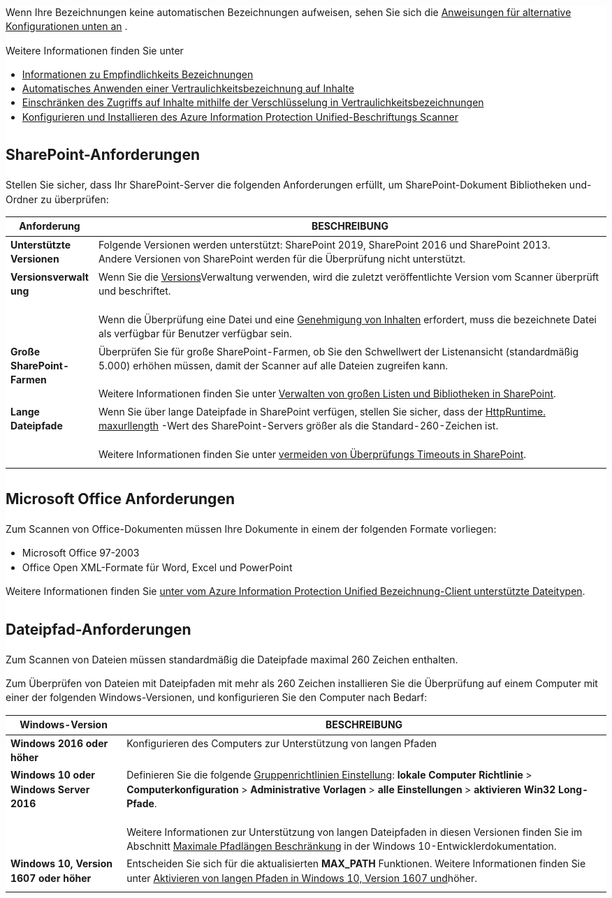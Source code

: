 Wenn Ihre Bezeichnungen keine automatischen Bezeichnungen aufweisen, sehen Sie sich die [Anweisungen für alternative Konfigurationen unten an](#restriction-your-labels-do-not-have-auto-labeling-conditions) .

Weitere Informationen finden Sie unter

- [Informationen zu Empfindlichkeits Bezeichnungen](/microsoft-365/compliance/sensitivity-labels)
- [Automatisches Anwenden einer Vertraulichkeitsbezeichnung auf Inhalte](/microsoft-365/compliance/apply-sensitivity-label-automatically)
- [Einschränken des Zugriffs auf Inhalte mithilfe der Verschlüsselung in Vertraulichkeitsbezeichnungen](/microsoft-365/compliance/encryption-sensitivity-labels)
- [Konfigurieren und Installieren des Azure Information Protection Unified-Beschriftungs Scanner](deploy-aip-scanner-configure-install.md)

## <a name="sharepoint-requirements"></a>SharePoint-Anforderungen

Stellen Sie sicher, dass Ihr SharePoint-Server die folgenden Anforderungen erfüllt, um SharePoint-Dokument Bibliotheken und-Ordner zu überprüfen:

|Anforderung  |BESCHREIBUNG  |
|---------|---------|
|**Unterstützte Versionen** | Folgende Versionen werden unterstützt: SharePoint 2019, SharePoint 2016 und SharePoint 2013. <br> Andere Versionen von SharePoint werden für die Überprüfung nicht unterstützt.     |
|**Versionsverwaltung**     |  Wenn Sie die [Versions](/sharepoint/governance/versioning-content-approval-and-check-out-planning)Verwaltung verwenden, wird die zuletzt veröffentlichte Version vom Scanner überprüft und beschriftet. <br><br>Wenn die Überprüfung eine Datei und eine [Genehmigung von Inhalten](/sharepoint/governance/versioning-content-approval-and-check-out-planning#plan-content-approval) erfordert, muss die bezeichnete Datei als verfügbar für Benutzer verfügbar sein.       |
|**Große SharePoint-Farmen** |Überprüfen Sie für große SharePoint-Farmen, ob Sie den Schwellwert der Listenansicht (standardmäßig 5.000) erhöhen müssen, damit der Scanner auf alle Dateien zugreifen kann. <br><br>Weitere Informationen finden Sie unter [Verwalten von großen Listen und Bibliotheken in SharePoint](https://support.office.com/article/manage-large-lists-and-libraries-in-sharepoint-b8588dae-9387-48c2-9248-c24122f07c59#__bkmkchangelimit&ID0EAABAAA=Server). |
|**Lange Dateipfade**  |Wenn Sie über lange Dateipfade in SharePoint verfügen, stellen Sie sicher, dass der [HttpRuntime. maxurllength](/dotnet/api/system.web.configuration.httpruntimesection.maxurllength) -Wert des SharePoint-Servers größer als die Standard-260-Zeichen ist. <br><br>Weitere Informationen finden Sie unter [vermeiden von Überprüfungs Timeouts in SharePoint](rms-client/clientv2-admin-guide-customizations.md#avoid-scanner-timeouts-in-sharepoint). | 
| | |

## <a name="microsoft-office-requirements"></a>Microsoft Office Anforderungen

Zum Scannen von Office-Dokumenten müssen Ihre Dokumente in einem der folgenden Formate vorliegen:

- Microsoft Office 97-2003
- Office Open XML-Formate für Word, Excel und PowerPoint

Weitere Informationen finden Sie [unter vom Azure Information Protection Unified Bezeichnung-Client unterstützte Dateitypen](./rms-client/clientv2-admin-guide-file-types.md).

## <a name="file-path-requirements"></a>Dateipfad-Anforderungen

Zum Scannen von Dateien müssen standardmäßig die Dateipfade maximal 260 Zeichen enthalten.

Zum Überprüfen von Dateien mit Dateipfaden mit mehr als 260 Zeichen installieren Sie die Überprüfung auf einem Computer mit einer der folgenden Windows-Versionen, und konfigurieren Sie den Computer nach Bedarf:

|Windows-Version  |BESCHREIBUNG  |
|---------|---------|
|**Windows 2016 oder höher**     |   Konfigurieren des Computers zur Unterstützung von langen Pfaden      |
|**Windows 10 oder Windows Server 2016**     | Definieren Sie die folgende [Gruppenrichtlinien Einstellung](/archive/blogs/jeremykuhne/net-4-6-2-and-long-paths-on-windows-10): **lokale Computer Richtlinie**  >  **Computerkonfiguration**  >  **Administrative Vorlagen**  >  **alle Einstellungen**  >  **aktivieren Win32 Long-Pfade**.    </br></br>Weitere Informationen zur Unterstützung von langen Dateipfaden in diesen Versionen finden Sie im Abschnitt [Maximale Pfadlängen Beschränkung](/windows/desktop/FileIO/naming-a-file#maximum-path-length-limitation) in der Windows 10-Entwicklerdokumentation.    |
|**Windows 10, Version 1607 oder höher**     |  Entscheiden Sie sich für die aktualisierten **MAX_PATH** Funktionen. Weitere Informationen finden Sie unter [Aktivieren von langen Pfaden in Windows 10, Version 1607 und](/windows/win32/fileio/naming-a-file#enable-long-paths-in-windows-10-version-1607-and-later)höher.      |
| | |
